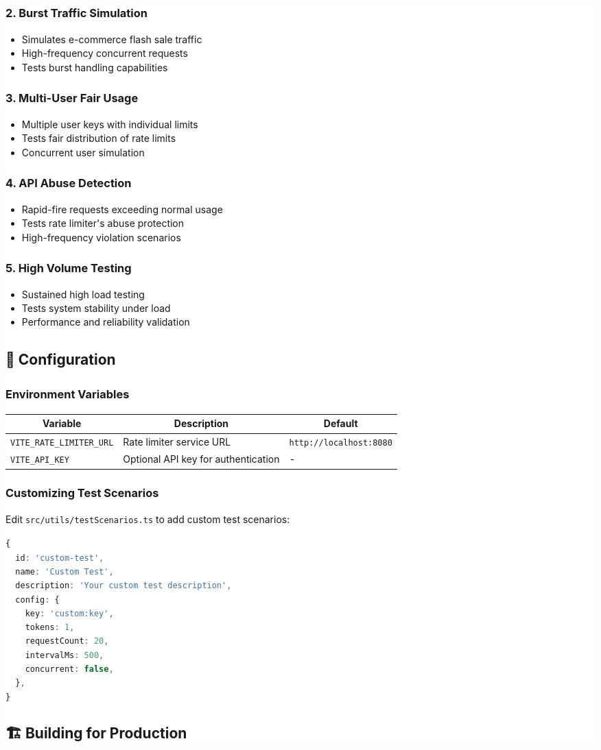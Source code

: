 ### 2. Burst Traffic Simulation
- Simulates e-commerce flash sale traffic
- High-frequency concurrent requests
- Tests burst handling capabilities

### 3. Multi-User Fair Usage
- Multiple user keys with individual limits
- Tests fair distribution of rate limits
- Concurrent user simulation

### 4. API Abuse Detection
- Rapid-fire requests exceeding normal usage
- Tests rate limiter's abuse protection
- High-frequency violation scenarios

### 5. High Volume Testing
- Sustained high load testing
- Tests system stability under load
- Performance and reliability validation

## 🔧 Configuration

### Environment Variables

| Variable | Description | Default |
|----------|-------------|---------|
| `VITE_RATE_LIMITER_URL` | Rate limiter service URL | `http://localhost:8080` |
| `VITE_API_KEY` | Optional API key for authentication | - |

### Customizing Test Scenarios

Edit `src/utils/testScenarios.ts` to add custom test scenarios:

```typescript
{
  id: 'custom-test',
  name: 'Custom Test',
  description: 'Your custom test description',
  config: {
    key: 'custom:key',
    tokens: 1,
    requestCount: 20,
    intervalMs: 500,
    concurrent: false,
  },
}
```

## 🏗️ Building for Production
